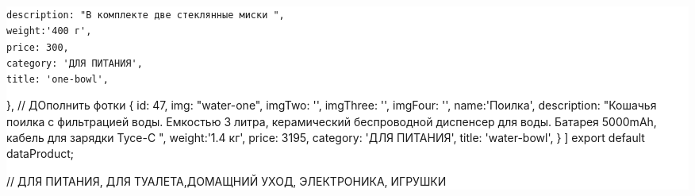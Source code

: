     description: "В комплекте две стеклянные миски ",
    weight:'400 г',
    price: 300,
    category: 'ДЛЯ ПИТАНИЯ',
    title: 'one-bowl',
}, 
// ДОполнить фотки 
{
    id: 47,
    img: "water-one",
    imgTwo: '',
    imgThree: '',
    imgFour: '',
    name:'Поилка',
    description: "Кошачья поилка с фильтрацией воды. Емкостью 3 литра, керамический беспроводной диспенсер для воды. Батарея 5000mAh, кабель для зарядки Tyce-C ",
    weight:'1.4 кг',
    price: 3195,
    category: 'ДЛЯ ПИТАНИЯ',
    title: 'water-bowl',
}
]
export default dataProduct;

// ДЛЯ ПИТАНИЯ, ДЛЯ ТУАЛЕТА,ДОМАЩНИЙ УХОД, ЭЛЕКТРОНИКА, ИГРУШКИ